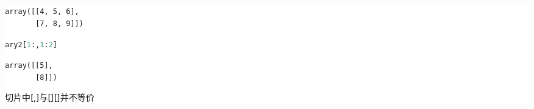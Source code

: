     array([[4, 5, 6],
           [7, 8, 9]])




```python
ary2[1:,1:2]
```




    array([[5],
           [8]])



切片中[,]与[][]并不等价
